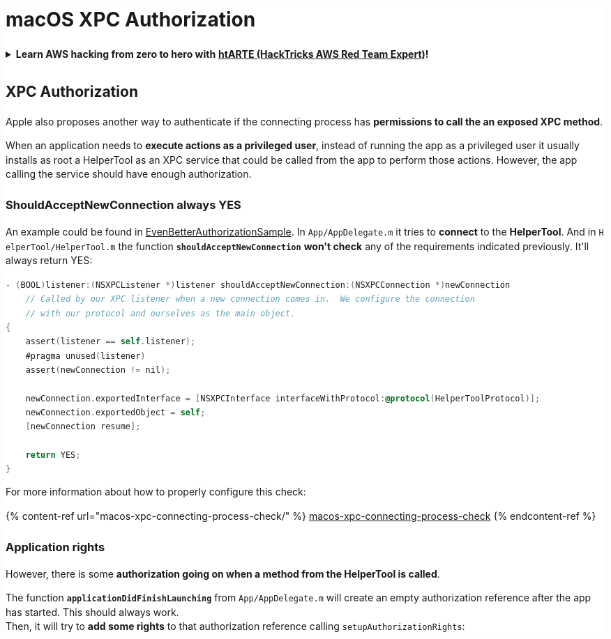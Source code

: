 # macOS XPC Authorization

<details><summary><strong>Learn AWS hacking from zero to hero with</strong> <a href="https://training.hacktricks.xyz/courses/arte"><strong>htARTE (HackTricks AWS Red Team Expert)</strong></a><strong>!</strong></summary></details>

## XPC Authorization

Apple also proposes another way to authenticate if the connecting process has **permissions to call the an exposed XPC method**.

When an application needs to **execute actions as a privileged user**, instead of running the app as a privileged user it usually installs as root a HelperTool as an XPC service that could be called from the app to perform those actions. However, the app calling the service should have enough authorization.

### ShouldAcceptNewConnection always YES

An example could be found in [EvenBetterAuthorizationSample](https://github.com/brenwell/EvenBetterAuthorizationSample). In `App/AppDelegate.m` it tries to **connect** to the **HelperTool**. And in `HelperTool/HelperTool.m` the function **`shouldAcceptNewConnection`** **won't check** any of the requirements indicated previously. It'll always return YES:

```objectivec
- (BOOL)listener:(NSXPCListener *)listener shouldAcceptNewConnection:(NSXPCConnection *)newConnection
    // Called by our XPC listener when a new connection comes in.  We configure the connection
    // with our protocol and ourselves as the main object.
{
    assert(listener == self.listener);
    #pragma unused(listener)
    assert(newConnection != nil);

    newConnection.exportedInterface = [NSXPCInterface interfaceWithProtocol:@protocol(HelperToolProtocol)];
    newConnection.exportedObject = self;
    [newConnection resume];
    
    return YES;
}
```

For more information about how to properly configure this check:

{% content-ref url="macos-xpc-connecting-process-check/" %}
[macos-xpc-connecting-process-check](macos-xpc-connecting-process-check/)
{% endcontent-ref %}

### Application rights

However, there is some **authorization going on when a method from the HelperTool is called**.

The function **`applicationDidFinishLaunching`** from `App/AppDelegate.m` will create an empty authorization reference after the app has started. This should always work.\
Then, it will try to **add some rights** to that authorization reference calling `setupAuthorizationRights`:
